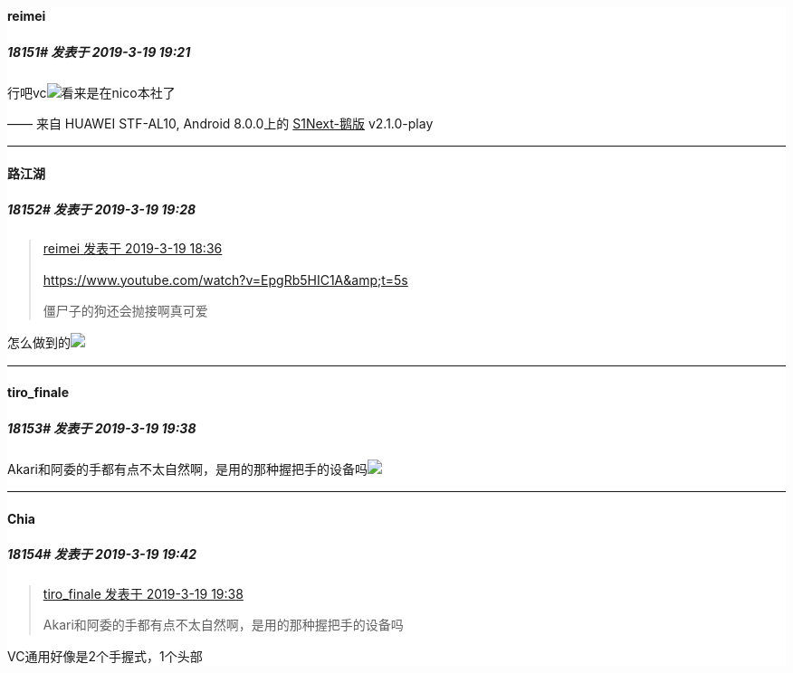 ####  reimei  
##### 18151#       发表于 2019-3-19 19:21




行吧vc<img src="https://static.saraba1st.com/image/smiley/face2017/068.png" referrerpolicy="no-referrer">看来是在nico本社了

—— 来自 HUAWEI STF-AL10, Android 8.0.0上的 [S1Next-鹅版](https://github.com/ykrank/S1-Next/releases) v2.1.0-play







-----

####  路江湖  
##### 18152#       发表于 2019-3-19 19:28



<blockquote><a href="httphttps://bbs.saraba1st.com/2b/forum.php?mod=redirect&amp;goto=findpost&amp;pid=42962708&amp;ptid=1801966" target="_blank">reimei 发表于 2019-3-19 18:36</a>

https://www.youtube.com/watch?v=EpgRb5HIC1A&amp;t=5s

僵尸子的狗还会抛接啊真可爱</blockquote>
怎么做到的<img src="https://static.saraba1st.com/image/smiley/face2017/193.png" referrerpolicy="no-referrer">







-----

####  tiro_finale  
##### 18153#       发表于 2019-3-19 19:38




Akari和阿委的手都有点不太自然啊，是用的那种握把手的设备吗<img src="https://static.saraba1st.com/image/smiley/face2017/009.gif" referrerpolicy="no-referrer">







-----

####  Chia  
##### 18154#       发表于 2019-3-19 19:42



<blockquote><a href="httphttps://bbs.saraba1st.com/2b/forum.php?mod=redirect&amp;goto=findpost&amp;pid=42963217&amp;ptid=1801966" target="_blank">tiro_finale 发表于 2019-3-19 19:38</a>

Akari和阿委的手都有点不太自然啊，是用的那种握把手的设备吗</blockquote>
VC通用好像是2个手握式，1个头部
